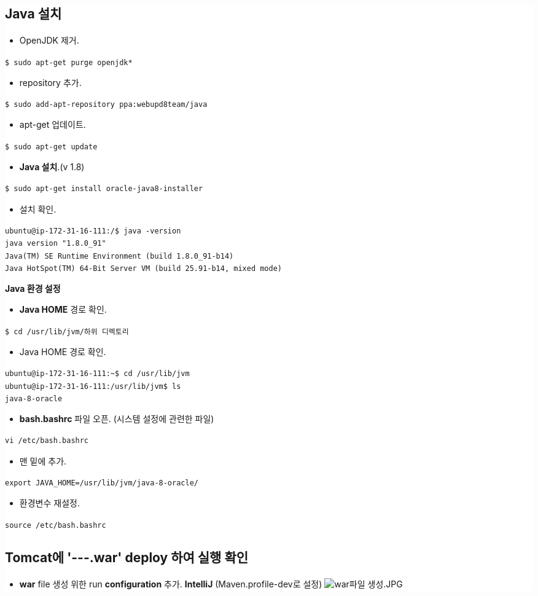 ## Java 설치
- OpenJDK 제거.
```
$ sudo apt-get purge openjdk*
```

- repository 추가.
```
$ sudo add-apt-repository ppa:webupd8team/java
```

- apt-get 업데이트.
```
$ sudo apt-get update
```

- __Java 설치__.(v 1.8)
```
$ sudo apt-get install oracle-java8-installer
```

- 설치 확인.
```
ubuntu@ip-172-31-16-111:/$ java -version
java version "1.8.0_91"
Java(TM) SE Runtime Environment (build 1.8.0_91-b14)
Java HotSpot(TM) 64-Bit Server VM (build 25.91-b14, mixed mode)
```

 __Java 환경 설정__
 
- __Java HOME__ 경로 확인.
```
$ cd /usr/lib/jvm/하위 디렉토리
```

- Java HOME 경로 확인.
```
ubuntu@ip-172-31-16-111:~$ cd /usr/lib/jvm
ubuntu@ip-172-31-16-111:/usr/lib/jvm$ ls
java-8-oracle
```

- __bash.bashrc__ 파일 오픈. (시스템 설정에 관련한 파일)
```
vi /etc/bash.bashrc
```

- 맨 밑에 추가.
```
export JAVA_HOME=/usr/lib/jvm/java-8-oracle/
```

- 환경변수 재설정.
```
source /etc/bash.bashrc 
```

## Tomcat에 '---.war' deploy 하여 실행 확인
- __war__ file 생성 위한 run __configuration__ 추가. __IntelliJ__ (Maven.profile-dev로 설정)
![war파일 생성.JPG](https://s3-ap-northeast-1.amazonaws.com/torchpad-production/wikis/1595/5MyfYndZRZ2Nd8Novjqr_war%ED%8C%8C%EC%9D%BC%20%EC%83%9D%EC%84%B1.JPG)

